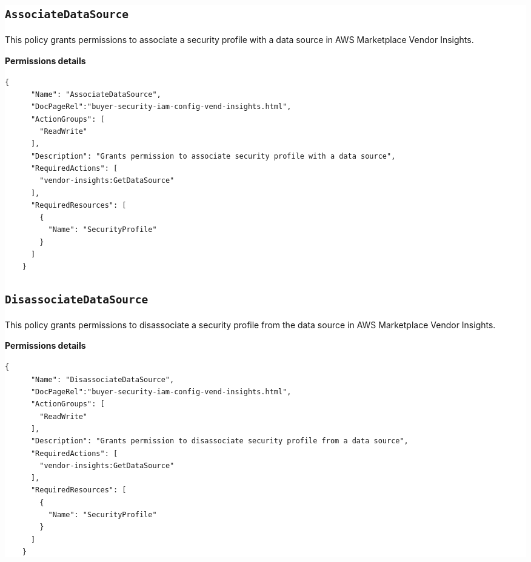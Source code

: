 ## `AssociateDataSource`<a name="vi-permissions-assocdatasource"></a>

This policy grants permissions to associate a security profile with a data source in AWS Marketplace Vendor Insights\.

**Permissions details**

```
{
      "Name": "AssociateDataSource",
      "DocPageRel":"buyer-security-iam-config-vend-insights.html",
      "ActionGroups": [
        "ReadWrite"
      ],
      "Description": "Grants permission to associate security profile with a data source",
      "RequiredActions": [
        "vendor-insights:GetDataSource"
      ],
      "RequiredResources": [
        {
          "Name": "SecurityProfile"
        }
      ]
    }
```

## `DisassociateDataSource`<a name="vi-permissions-disassocdatasource"></a>

This policy grants permissions to disassociate a security profile from the data source in AWS Marketplace Vendor Insights\.

**Permissions details**

```
{
      "Name": "DisassociateDataSource",
      "DocPageRel":"buyer-security-iam-config-vend-insights.html",
      "ActionGroups": [
        "ReadWrite"
      ],
      "Description": "Grants permission to disassociate security profile from a data source",
      "RequiredActions": [
        "vendor-insights:GetDataSource"
      ],
      "RequiredResources": [
        {
          "Name": "SecurityProfile"
        }
      ]
    }
```
